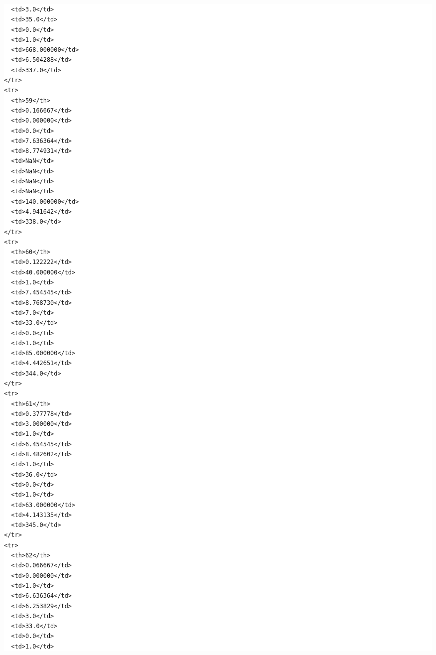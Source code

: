       <td>3.0</td>
      <td>35.0</td>
      <td>0.0</td>
      <td>1.0</td>
      <td>668.000000</td>
      <td>6.504288</td>
      <td>337.0</td>
    </tr>
    <tr>
      <th>59</th>
      <td>0.166667</td>
      <td>0.000000</td>
      <td>0.0</td>
      <td>7.636364</td>
      <td>8.774931</td>
      <td>NaN</td>
      <td>NaN</td>
      <td>NaN</td>
      <td>NaN</td>
      <td>140.000000</td>
      <td>4.941642</td>
      <td>338.0</td>
    </tr>
    <tr>
      <th>60</th>
      <td>0.122222</td>
      <td>40.000000</td>
      <td>1.0</td>
      <td>7.454545</td>
      <td>8.768730</td>
      <td>7.0</td>
      <td>33.0</td>
      <td>0.0</td>
      <td>1.0</td>
      <td>85.000000</td>
      <td>4.442651</td>
      <td>344.0</td>
    </tr>
    <tr>
      <th>61</th>
      <td>0.377778</td>
      <td>3.000000</td>
      <td>1.0</td>
      <td>6.454545</td>
      <td>8.482602</td>
      <td>1.0</td>
      <td>36.0</td>
      <td>0.0</td>
      <td>1.0</td>
      <td>63.000000</td>
      <td>4.143135</td>
      <td>345.0</td>
    </tr>
    <tr>
      <th>62</th>
      <td>0.066667</td>
      <td>0.000000</td>
      <td>1.0</td>
      <td>6.636364</td>
      <td>6.253829</td>
      <td>3.0</td>
      <td>33.0</td>
      <td>0.0</td>
      <td>1.0</td>